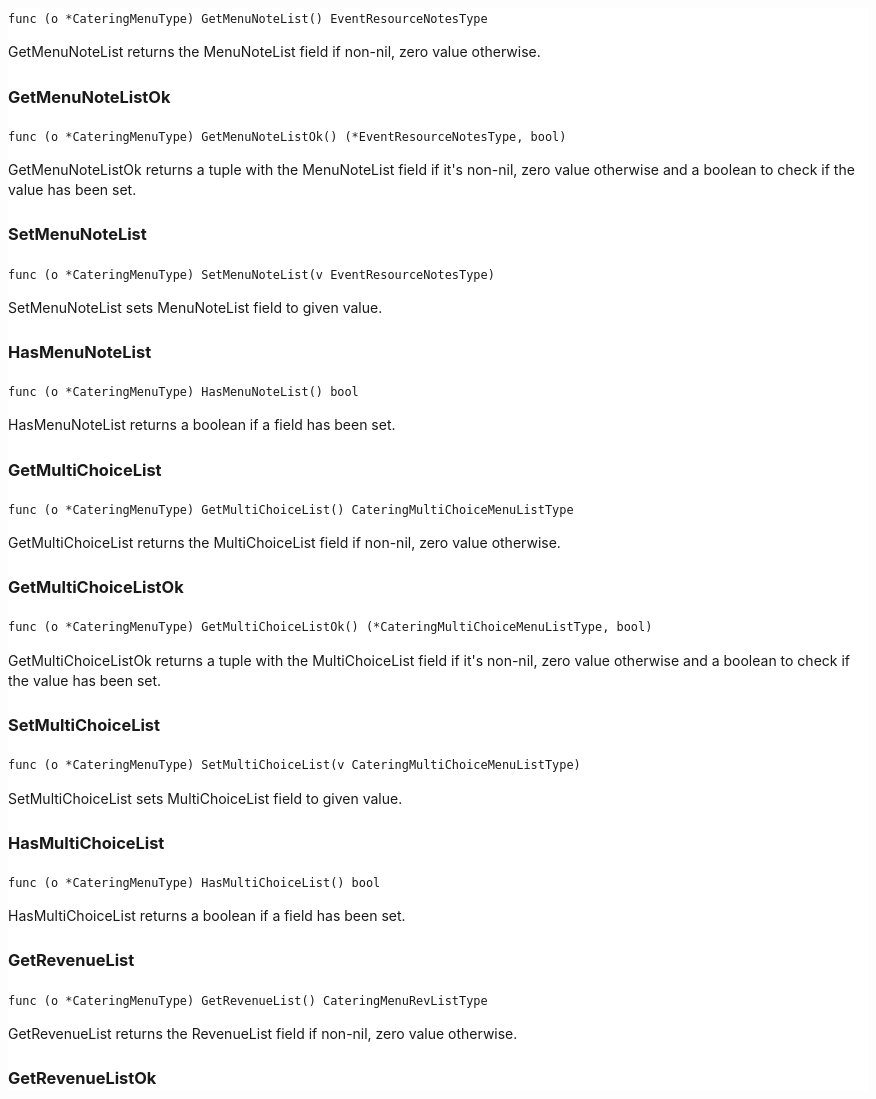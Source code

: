 `func (o *CateringMenuType) GetMenuNoteList() EventResourceNotesType`

GetMenuNoteList returns the MenuNoteList field if non-nil, zero value otherwise.

### GetMenuNoteListOk

`func (o *CateringMenuType) GetMenuNoteListOk() (*EventResourceNotesType, bool)`

GetMenuNoteListOk returns a tuple with the MenuNoteList field if it's non-nil, zero value otherwise
and a boolean to check if the value has been set.

### SetMenuNoteList

`func (o *CateringMenuType) SetMenuNoteList(v EventResourceNotesType)`

SetMenuNoteList sets MenuNoteList field to given value.

### HasMenuNoteList

`func (o *CateringMenuType) HasMenuNoteList() bool`

HasMenuNoteList returns a boolean if a field has been set.

### GetMultiChoiceList

`func (o *CateringMenuType) GetMultiChoiceList() CateringMultiChoiceMenuListType`

GetMultiChoiceList returns the MultiChoiceList field if non-nil, zero value otherwise.

### GetMultiChoiceListOk

`func (o *CateringMenuType) GetMultiChoiceListOk() (*CateringMultiChoiceMenuListType, bool)`

GetMultiChoiceListOk returns a tuple with the MultiChoiceList field if it's non-nil, zero value otherwise
and a boolean to check if the value has been set.

### SetMultiChoiceList

`func (o *CateringMenuType) SetMultiChoiceList(v CateringMultiChoiceMenuListType)`

SetMultiChoiceList sets MultiChoiceList field to given value.

### HasMultiChoiceList

`func (o *CateringMenuType) HasMultiChoiceList() bool`

HasMultiChoiceList returns a boolean if a field has been set.

### GetRevenueList

`func (o *CateringMenuType) GetRevenueList() CateringMenuRevListType`

GetRevenueList returns the RevenueList field if non-nil, zero value otherwise.

### GetRevenueListOk
